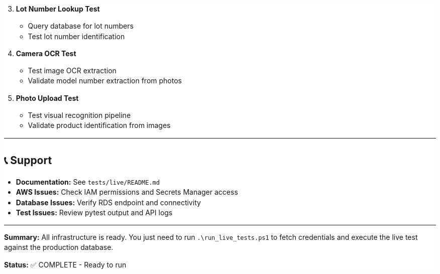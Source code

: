 3. **Lot Number Lookup Test**
   - Query database for lot numbers
   - Test lot number identification

4. **Camera OCR Test**
   - Test image OCR extraction
   - Validate model number extraction from photos

5. **Photo Upload Test**
   - Test visual recognition pipeline
   - Validate product identification from images

---

## 📞 Support

- **Documentation:** See `tests/live/README.md`
- **AWS Issues:** Check IAM permissions and Secrets Manager access
- **Database Issues:** Verify RDS endpoint and connectivity
- **Test Issues:** Review pytest output and API logs

---

**Summary:** All infrastructure is ready. You just need to run `.\run_live_tests.ps1` to fetch credentials and execute the live test against the production database.

**Status:** ✅ COMPLETE - Ready to run
